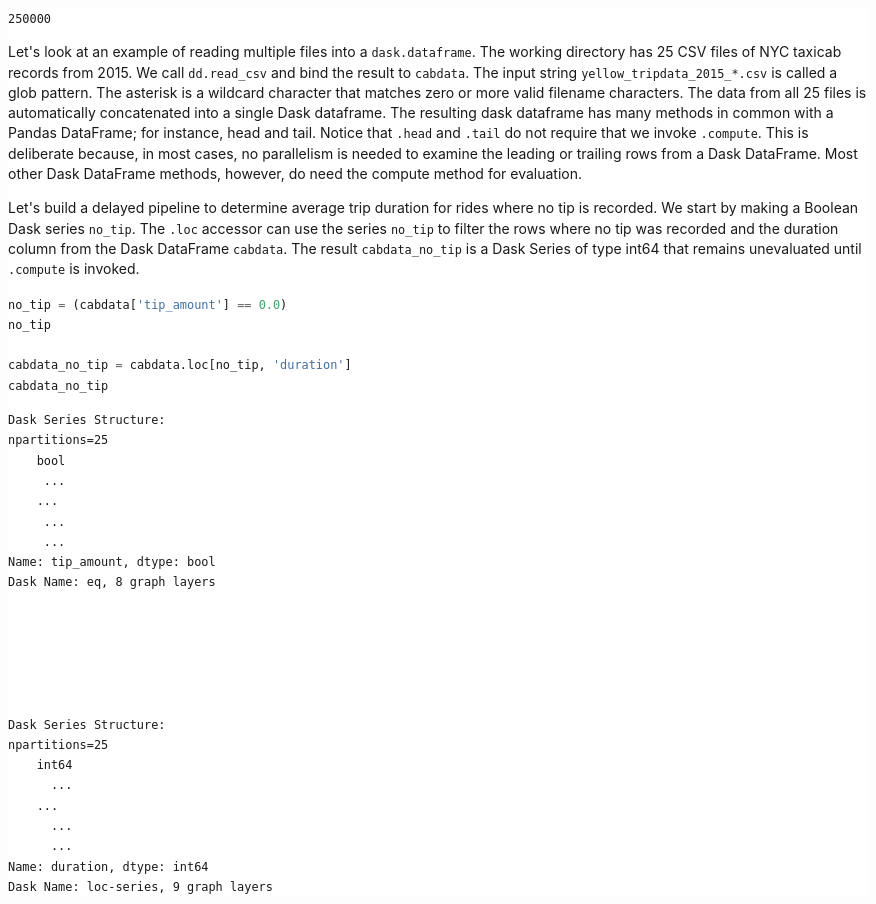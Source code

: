 




    250000



Let's look at an example of reading multiple files into a `dask.dataframe`. The working directory has 25 CSV files of NYC taxicab records from 2015. We call `dd.read_csv` and bind the result to `cabdata`. The input string `yellow_tripdata_2015_*.csv` is called a glob pattern. The asterisk is a wildcard character that matches zero or more valid filename characters. The data from all 25 files is automatically concatenated into a single Dask dataframe. The resulting dask dataframe has many methods in common with a Pandas DataFrame; for instance, head and tail. Notice that `.head` and `.tail` do not require that we invoke `.compute`. This is deliberate because, in most cases, no parallelism is needed to examine the leading or trailing rows from a Dask DataFrame. Most other Dask DataFrame methods, however, do need the compute method for evaluation.

Let's build a delayed pipeline to determine average trip duration for rides where no tip is recorded. We start by making a Boolean Dask series `no_tip`. The `.loc` accessor can use the series `no_tip` to filter the rows where no tip was recorded and the duration column from the Dask DataFrame `cabdata`. The result `cabdata_no_tip` is a Dask Series of type int64 that remains unevaluated until `.compute` is invoked.


```python
no_tip = (cabdata['tip_amount'] == 0.0)
no_tip

cabdata_no_tip = cabdata.loc[no_tip, 'duration']
cabdata_no_tip
```




    Dask Series Structure:
    npartitions=25
        bool
         ...
        ... 
         ...
         ...
    Name: tip_amount, dtype: bool
    Dask Name: eq, 8 graph layers






    Dask Series Structure:
    npartitions=25
        int64
          ...
        ...  
          ...
          ...
    Name: duration, dtype: int64
    Dask Name: loc-series, 9 graph layers
